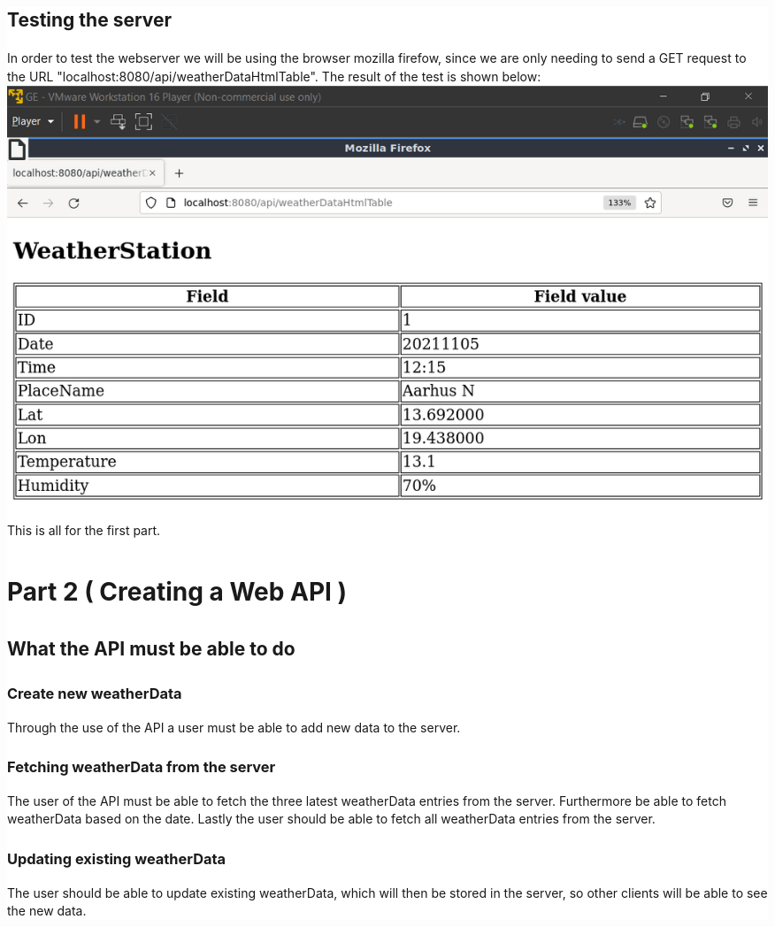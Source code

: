 ```Cpp
```

## Testing the server

In order to test the webserver we will be using the browser mozilla firefow, since we are only needing to send a GET request to the URL "localhost:8080/api/weatherDataHtmlTable". The result of the test is shown below:
![](img/part1_static_htmlTable_response_result.png)

This is all for the first part.

# Part 2 ( Creating a Web API )

## What the API must be able to do

### Create new weatherData
Through the use of the API a user must be able to add new data to the server.

### Fetching weatherData from the server
The user of the API must be able to fetch the three latest weatherData entries from the server.
Furthermore be able to fetch weatherData based on the date. 
Lastly the user should be able to fetch all weatherData entries from the server.

### Updating existing weatherData
The user should be able to update existing weatherData, which will then be stored in the server, so
other clients will be able to see the new data. 

